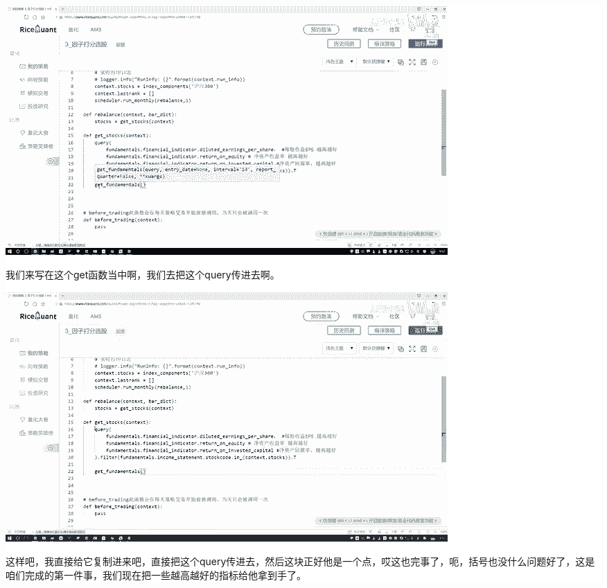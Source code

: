 ![](img/ec23b69210652abf777400b317e613f7_32.png)

我们来写在这个get函数当中啊，我们去把这个query传进去啊。

![](img/ec23b69210652abf777400b317e613f7_34.png)

这样吧，我直接给它复制进来吧，直接把这个query传进去，然后这块正好他是一个点，哎这也完事了，呃，括号也没什么问题好了，这是咱们完成的第一件事，我们现在把一些越高越好的指标给他拿到手了。


